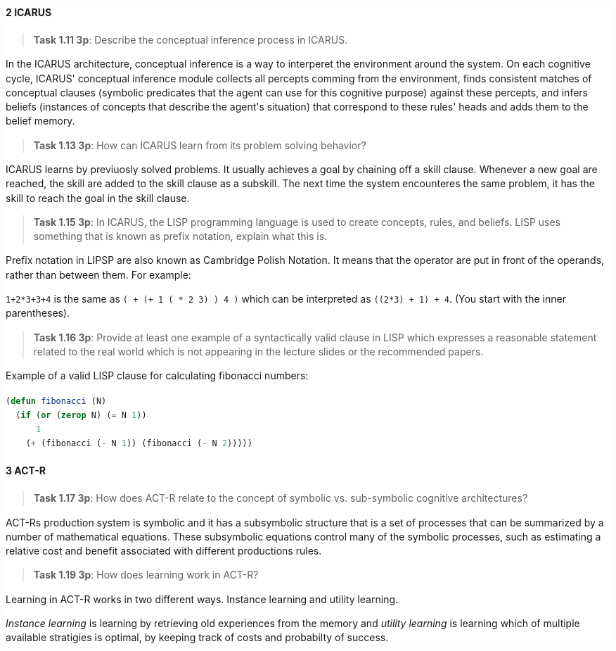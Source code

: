 #### 2 ICARUS

> **Task 1.11 3p**: Describe the conceptual inference process in ICARUS.

In the ICARUS architecture, conceptual inference is a way to interperet the environment around the system. On each cognitive cycle, ICARUS' conceptual inference module collects all percepts comming from the environment, finds consistent matches of conceptual clauses (symbolic predicates that the agent can use for this cognitive purpose) against these percepts, and infers beliefs (instances of concepts that describe the agent's situation) that correspond to these rules' heads and adds them to the belief memory.

> **Task 1.13 3p**: How can ICARUS learn from its problem solving behavior?

ICARUS learns by previuosly solved problems. It usually achieves a goal by chaining off a skill clause. Whenever a new goal are reached, the skill are added to the skill clause as a subskill. The next time the system encounteres the same problem, it has the skill to reach the goal in the skill clause.

> **Task 1.15 3p**: In ICARUS, the LISP programming language is used to create concepts, rules, and beliefs. LISP uses something that is known as prefix notation, explain what this is.

Prefix notation in LIPSP are also known as Cambridge Polish Notation. It means that the operator are put in front of the operands, rather than between them. For example:

`1+2*3+3+4` is the same as `( + (+ 1 ( * 2 3) ) 4 )` which can be interpreted as `((2*3) + 1) + 4`. (You start with the inner parentheses).

> **Task 1.16 3p**: Provide at least one example of a syntactically valid clause in LISP which expresses a reasonable statement related to the real world which is not appearing in the lecture slides or the recommended papers.

Example of a valid LISP clause for calculating fibonacci numbers:

```lisp
(defun fibonacci (N)
  (if (or (zerop N) (= N 1))
      1
    (+ (fibonacci (- N 1)) (fibonacci (- N 2)))))
```

#### 3 ACT-R

> **Task 1.17 3p**: How does ACT-R relate to the concept of symbolic vs. sub-symbolic cognitive architectures?

ACT-Rs production system is symbolic and it has a subsymbolic structure that is a set of processes that can be summarized by a number of mathematical equations. These subsymbolic equations control many of the symbolic processes, such as estimating a relative cost and benefit associated with different productions rules.

> **Task 1.19 3p**: How does learning work in ACT-R?

Learning in ACT-R works in two different ways. Instance learning and utility learning.

_Instance learning_ is learning by retrieving old experiences from the memory and _utility learning_ is learning which of multiple available stratigies is optimal, by keeping track of costs and probabilty of success.
